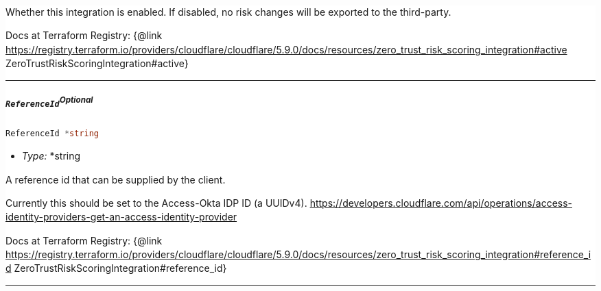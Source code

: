 Whether this integration is enabled. If disabled, no risk changes will be exported to the third-party.

Docs at Terraform Registry: {@link https://registry.terraform.io/providers/cloudflare/cloudflare/5.9.0/docs/resources/zero_trust_risk_scoring_integration#active ZeroTrustRiskScoringIntegration#active}

---

##### `ReferenceId`<sup>Optional</sup> <a name="ReferenceId" id="@cdktf/provider-cloudflare.zeroTrustRiskScoringIntegration.ZeroTrustRiskScoringIntegrationConfig.property.referenceId"></a>

```go
ReferenceId *string
```

- *Type:* *string

A reference id that can be supplied by the client.

Currently this should be set to the Access-Okta IDP ID (a UUIDv4).
https://developers.cloudflare.com/api/operations/access-identity-providers-get-an-access-identity-provider

Docs at Terraform Registry: {@link https://registry.terraform.io/providers/cloudflare/cloudflare/5.9.0/docs/resources/zero_trust_risk_scoring_integration#reference_id ZeroTrustRiskScoringIntegration#reference_id}

---



